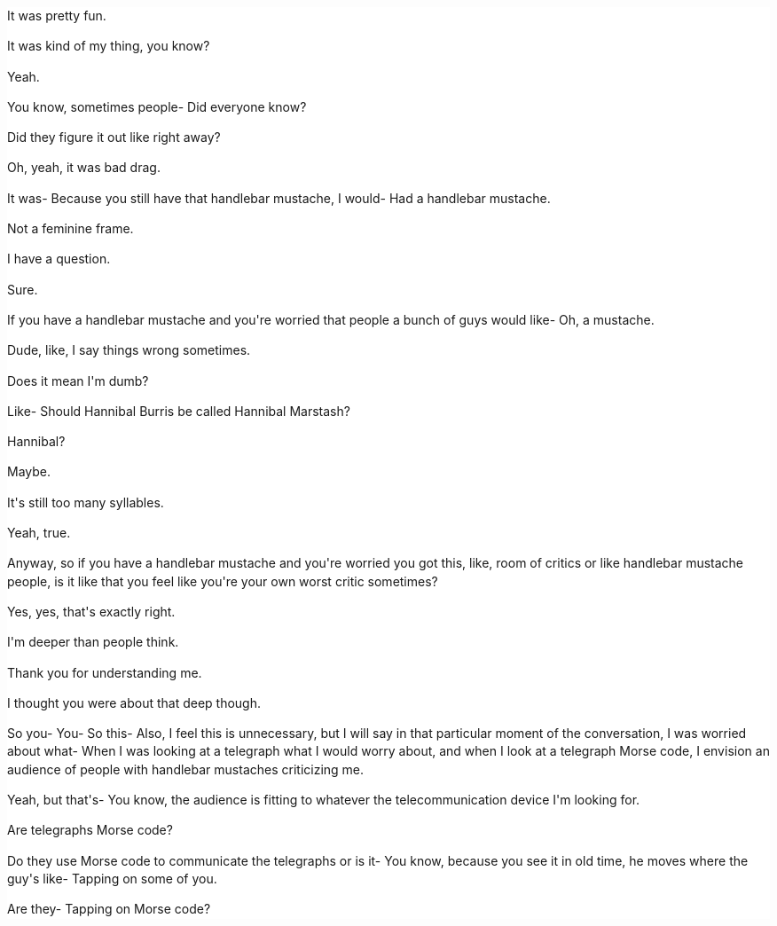 It was pretty fun.

It was kind of my thing, you know?

Yeah.

You know, sometimes people- Did everyone know?

Did they figure it out like right away?

Oh, yeah, it was bad drag.

It was- Because you still have that handlebar mustache, I would- Had a handlebar mustache.

Not a feminine frame.

I have a question.

Sure.

If you have a handlebar mustache and you're worried that people a bunch of guys would like- Oh, a mustache.

Dude, like, I say things wrong sometimes.

Does it mean I'm dumb?

Like- Should Hannibal Burris be called Hannibal Marstash?

Hannibal?

Maybe.

It's still too many syllables.

Yeah, true.

Anyway, so if you have a handlebar mustache and you're worried you got this, like, room of critics or like handlebar mustache people, is it like that you feel like you're your own worst critic sometimes?

Yes, yes, that's exactly right.

I'm deeper than people think.

Thank you for understanding me.

I thought you were about that deep though.

So you- You- So this- Also, I feel this is unnecessary, but I will say in that particular moment of the conversation, I was worried about what- When I was looking at a telegraph what I would worry about, and when I look at a telegraph Morse code, I envision an audience of people with handlebar mustaches criticizing me.

Yeah, but that's- You know, the audience is fitting to whatever the telecommunication device I'm looking for.

Are telegraphs Morse code?

Do they use Morse code to communicate the telegraphs or is it- You know, because you see it in old time, he moves where the guy's like- Tapping on some of you.

Are they- Tapping on Morse code?
